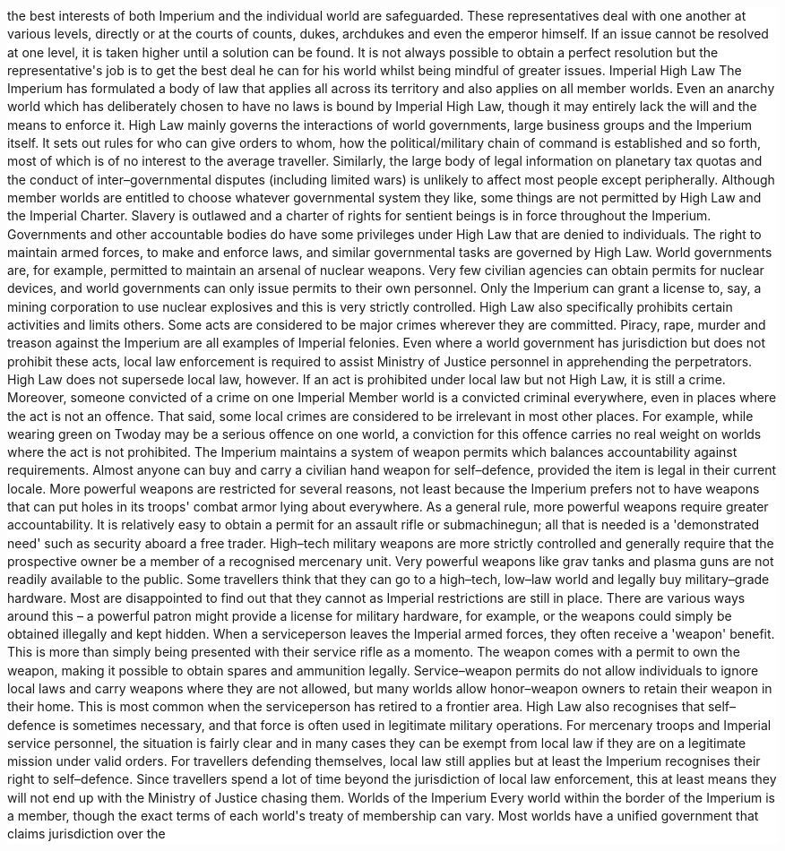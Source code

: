 the best interests of both Imperium and the individual world are safeguarded. These representatives deal with one another at various levels, directly or at the courts of counts, dukes, archdukes and even the emperor himself. If an issue cannot be resolved at one level, it is taken higher until a solution can be found. It is not always possible to obtain a perfect resolution but the representative's job is to get the best deal he can for his world whilst being mindful of greater issues. Imperial High Law The Imperium has formulated a body of law that applies all across its territory and also applies on all member worlds. Even an anarchy world which has deliberately chosen to have no laws is bound by Imperial High Law, though it may entirely lack the will and the means to enforce it. High Law mainly governs the interactions of world governments, large business groups and the Imperium itself. It sets out rules for who can give orders to whom, how the political/military chain of command is established and so forth, most of which is of no interest to the average traveller. Similarly, the large body of legal information on planetary tax quotas and the conduct of inter–governmental disputes (including limited wars) is unlikely to affect most people except peripherally. Although member worlds are entitled to choose whatever governmental system they like, some things are not permitted by High Law and the Imperial Charter. Slavery is outlawed and a charter of rights for sentient beings is in force throughout the Imperium. Governments and other accountable bodies do have some privileges under High Law that are denied to individuals. The right to maintain armed forces, to make and enforce laws, and similar governmental tasks are governed by High Law. World governments are, for example, permitted to maintain an arsenal of nuclear weapons. Very few civilian agencies can obtain permits for nuclear devices, and world governments can only issue permits to their own personnel. Only the Imperium can grant a license to, say, a mining corporation to use nuclear explosives and this is very strictly controlled. High Law also specifically prohibits certain activities and limits others. Some acts are considered to be major crimes wherever they are committed. Piracy, rape, murder and treason against the Imperium are all examples of Imperial felonies. Even where a world government has jurisdiction but does not prohibit these acts, local law enforcement is required to assist Ministry of Justice personnel in apprehending the perpetrators. High Law does not supersede local law, however. If an act is prohibited under local law but not High Law, it is still a crime. Moreover, someone convicted of a crime on one Imperial Member world is a convicted criminal everywhere, even in places where the act is not an offence. That said, some local crimes are considered to be irrelevant in most other places. For example, while wearing green on Twoday may be a serious offence on one world, a conviction for this offence carries no real weight on worlds where the act is not prohibited. The Imperium maintains a system of weapon permits which balances accountability against requirements. Almost anyone can buy and carry a civilian hand weapon for self–defence, provided the item is legal in their current locale. More powerful weapons are restricted for several reasons, not least because the Imperium prefers not to have weapons that can put holes in its troops' combat armor lying about everywhere. As a general rule, more powerful weapons require greater accountability. It is relatively easy to obtain a permit for an assault rifle or submachinegun; all that is needed is a 'demonstrated need' such as security aboard a free trader. High–tech military weapons are more strictly controlled and generally require that the prospective owner be a member of a recognised mercenary unit. Very powerful weapons like grav tanks and plasma guns are not readily available to the public. Some travellers think that they can go to a high–tech, low–law world and legally buy military–grade hardware. Most are disappointed to find out that they cannot as Imperial restrictions are still in place. There are various ways around this – a powerful patron might provide a license for military hardware, for example, or the weapons could simply be obtained illegally and kept hidden. When a serviceperson leaves the Imperial armed forces, they often receive a 'weapon' benefit. This is more than simply being presented with their service rifle as a momento. The weapon comes with a permit to own the weapon, making it possible to obtain spares and ammunition legally. Service–weapon permits do not allow individuals to ignore local laws and carry weapons where they are not allowed, but many worlds allow honor–weapon owners to retain their weapon in their home. This is most common when the serviceperson has retired to a frontier area. High Law also recognises that self–defence is sometimes necessary, and that force is often used in legitimate military operations. For mercenary troops and Imperial service personnel, the situation is fairly clear and in many cases they can be exempt from local law if they are on a legitimate mission under valid orders. For travellers defending themselves, local law still applies but at least the Imperium recognises their right to self–defence. Since travellers spend a lot of time beyond the jurisdiction of local law enforcement, this at least means they will not end up with the Ministry of Justice chasing them. Worlds of the Imperium Every world within the border of the Imperium is a member, though the exact terms of each world's treaty of membership can vary. Most worlds have a unified government that claims jurisdiction over the
